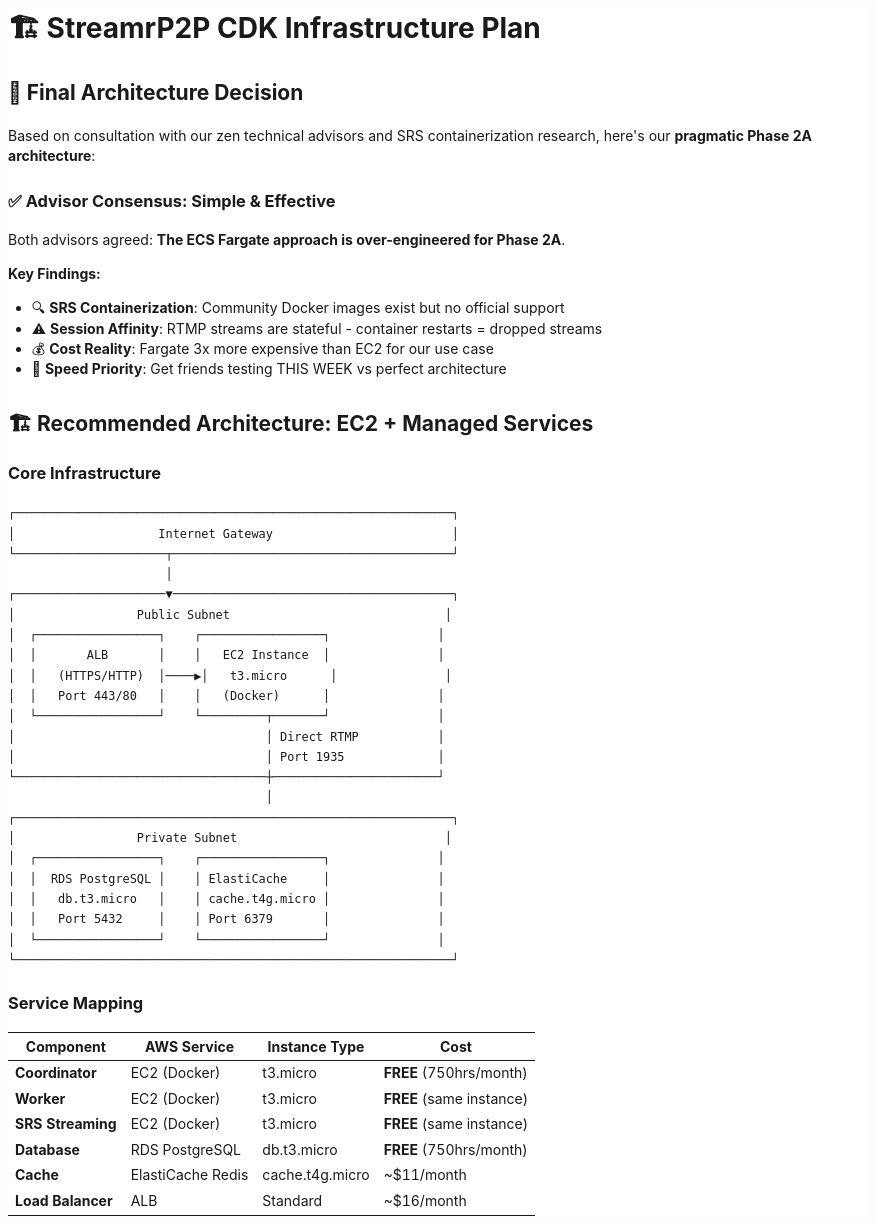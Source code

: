 # 🏗️ StreamrP2P CDK Infrastructure Plan

## 🎯 **Final Architecture Decision**

Based on consultation with our zen technical advisors and SRS containerization research, here's our **pragmatic Phase 2A architecture**:

### **✅ Advisor Consensus: Simple & Effective**

Both advisors agreed: **The ECS Fargate approach is over-engineered for Phase 2A**. 

**Key Findings:**
- 🔍 **SRS Containerization**: Community Docker images exist but no official support
- ⚠️ **Session Affinity**: RTMP streams are stateful - container restarts = dropped streams
- 💰 **Cost Reality**: Fargate 3x more expensive than EC2 for our use case
- 🚀 **Speed Priority**: Get friends testing THIS WEEK vs perfect architecture

## 🏗️ **Recommended Architecture: EC2 + Managed Services**

### **Core Infrastructure**
```
┌─────────────────────────────────────────────────────────────┐
│                    Internet Gateway                         │
└─────────────────────┬───────────────────────────────────────┘
                      │
┌─────────────────────▼───────────────────────────────────────┐
│                 Public Subnet                              │
│  ┌─────────────────┐    ┌─────────────────┐               │
│  │       ALB       │    │   EC2 Instance  │               │
│  │   (HTTPS/HTTP)  │────▶│   t3.micro      │               │
│  │   Port 443/80   │    │   (Docker)      │               │
│  └─────────────────┘    └─────────┬───────┘               │
│                                   │ Direct RTMP           │
│                                   │ Port 1935             │
└───────────────────────────────────┼───────────────────────┘
                                    │
┌─────────────────────────────────────────────────────────────┐
│                 Private Subnet                             │
│  ┌─────────────────┐    ┌─────────────────┐               │
│  │  RDS PostgreSQL │    │ ElastiCache     │               │
│  │   db.t3.micro   │    │ cache.t4g.micro │               │
│  │   Port 5432     │    │ Port 6379       │               │
│  └─────────────────┘    └─────────────────┘               │
└─────────────────────────────────────────────────────────────┘
```

### **Service Mapping**
| Component | AWS Service | Instance Type | Cost |
|-----------|-------------|---------------|------|
| **Coordinator** | EC2 (Docker) | t3.micro | **FREE** (750hrs/month) |
| **Worker** | EC2 (Docker) | t3.micro | **FREE** (same instance) |
| **SRS Streaming** | EC2 (Docker) | t3.micro | **FREE** (same instance) |
| **Database** | RDS PostgreSQL | db.t3.micro | **FREE** (750hrs/month) |
| **Cache** | ElastiCache Redis | cache.t4g.micro | ~$11/month |
| **Load Balancer** | ALB | Standard | ~$16/month |
